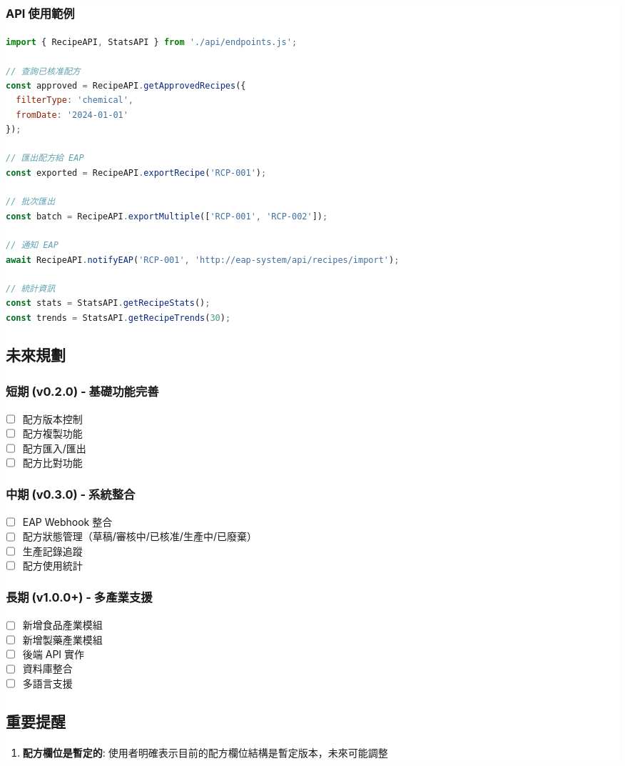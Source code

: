 ### API 使用範例

```javascript
import { RecipeAPI, StatsAPI } from './api/endpoints.js';

// 查詢已核准配方
const approved = RecipeAPI.getApprovedRecipes({
  filterType: 'chemical',
  fromDate: '2024-01-01'
});

// 匯出配方給 EAP
const exported = RecipeAPI.exportRecipe('RCP-001');

// 批次匯出
const batch = RecipeAPI.exportMultiple(['RCP-001', 'RCP-002']);

// 通知 EAP
await RecipeAPI.notifyEAP('RCP-001', 'http://eap-system/api/recipes/import');

// 統計資訊
const stats = StatsAPI.getRecipeStats();
const trends = StatsAPI.getRecipeTrends(30);
```

## 未來規劃

### 短期 (v0.2.0) - 基礎功能完善
- [ ] 配方版本控制
- [ ] 配方複製功能
- [ ] 配方匯入/匯出
- [ ] 配方比對功能

### 中期 (v0.3.0) - 系統整合
- [ ] EAP Webhook 整合
- [ ] 配方狀態管理（草稿/審核中/已核准/生產中/已廢棄）
- [ ] 生產記錄追蹤
- [ ] 配方使用統計

### 長期 (v1.0.0+) - 多產業支援
- [ ] 新增食品產業模組
- [ ] 新增製藥產業模組
- [ ] 後端 API 實作
- [ ] 資料庫整合
- [ ] 多語言支援

## 重要提醒

1. **配方欄位是暫定的**: 使用者明確表示目前的配方欄位結構是暫定版本，未來可能調整

